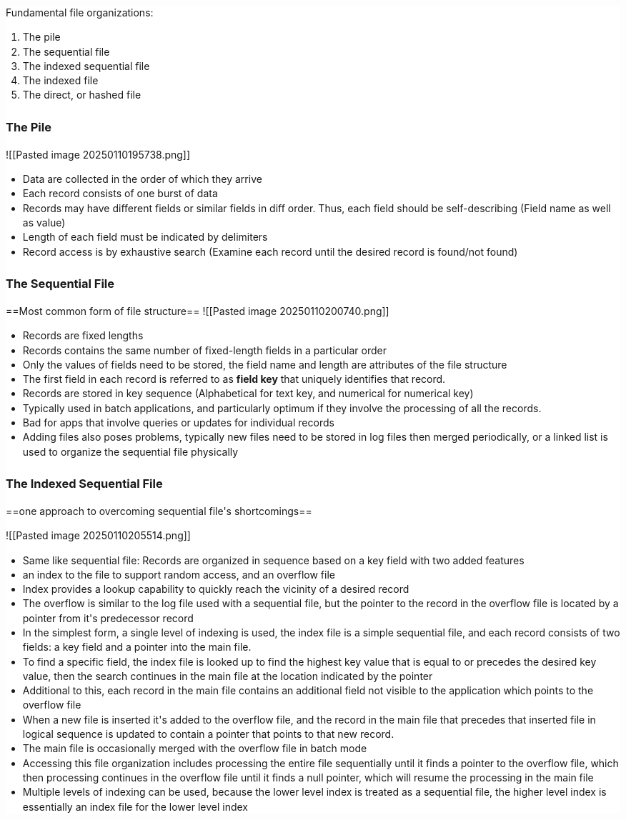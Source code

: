 Fundamental file organizations:
1. The pile
2. The sequential file
3. The indexed sequential file
4. The indexed file
5. The direct, or hashed file

### **The Pile**
![[Pasted image 20250110195738.png]]

- Data are collected in the order of which they arrive
- Each record consists of one burst of data
- Records may have different fields or similar fields in diff order. Thus, each field should be self-describing (Field name as well as value)
- Length of each field must be indicated by delimiters
- Record access is by exhaustive search (Examine each record until the desired record is found/not found)

### **The Sequential File**
==Most common form of file structure==
![[Pasted image 20250110200740.png]]

- Records are fixed lengths
- Records contains the same number of fixed-length fields in a particular order
- Only the values of fields need to be stored, the field name and length are attributes of the file structure
- The first field in each record is referred to as **field key** that uniquely identifies that record.
- Records are stored in key sequence (Alphabetical for text key, and numerical for numerical key)
- Typically used in batch applications, and particularly optimum if they involve the processing of all the records.
- Bad for apps that involve queries or updates for individual records
- Adding files also poses problems, typically new files need to be stored in log files then merged periodically, or a linked list is used to organize the sequential file physically


### The Indexed Sequential File
==one approach to overcoming sequential file's shortcomings==

![[Pasted image 20250110205514.png]]

- Same like sequential file: Records are organized in sequence based on a key field with two added features
- an index to the file to support random access, and an overflow file
- Index provides a  lookup capability to quickly reach the vicinity of a desired record
- The overflow is similar to the log file used with a sequential file, but the pointer to the record in the overflow file is located by a pointer from it's predecessor record
- In the simplest form, a single level of indexing is used, the index file is a simple sequential file, and each record consists of two fields: a key field and a pointer into the main file.
- To find a specific field, the index file is looked up to find the highest key value that is equal to or precedes the desired key value, then the search continues in the main file at the location indicated by the pointer
- Additional to this, each record in the main file contains an additional field not visible to the application which points to the overflow file
- When a new file is inserted it's added to the overflow file, and the record in the main file that precedes that inserted file in logical sequence is updated to contain a pointer that points to that new record.
- The main file is occasionally merged with the overflow file in batch mode
- Accessing this file organization includes processing the entire file sequentially until it finds a pointer to the overflow file, which then processing continues in the overflow file until it finds a null pointer, which will resume the processing in the main file
- Multiple levels of indexing can be used, because the lower level index is treated as a sequential file, the higher level index is essentially an index file for the lower level index

